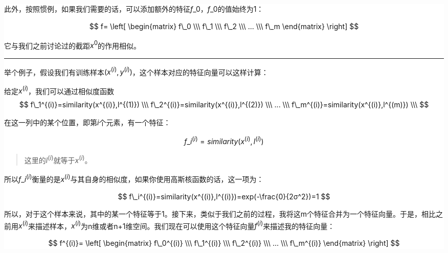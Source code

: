此外，按照惯例，如果我们需要的话，可以添加额外的特征$f\_0$，$f\_0$的值始终为1：

$$
f=
\left[
\begin{matrix}
 f\_0  \\\
 f\_1  \\\
 f\_2  \\\
 ...	\\\
 f\_m
\end{matrix}
\right]
$$

它与我们之前讨论过的截距$x^0$的作用相似。

---

举个例子，假设我们有训练样本$(x^{(i)},y^{(i)})$，这个样本对应的特征向量可以这样计算：

给定$x^{(i)}$，我们可以通过相似度函数
$$
f\_1^{(i)}=similarity(x^{(i)},l^{(1)}) \\\
f\_2^{(i)}=similarity(x^{(i)},l^{(2)}) \\\
... \\\
f\_m^{(i)}=similarity(x^{(i)},l^{(m)}) \\\
$$

在这一列中的某个位置，即第$i$个元素，有一个特征：

$$
f\_i^{(i)}=similarity(x^{(i)},l^{(i)})
$$

> 这里的$l^{(i)}$就等于$x^{(i)}$。

所以$f\_i^{(i)}$衡量的是$x^{(i)}$与其自身的相似度，如果你使用高斯核函数的话，这一项为：

$$
f\_i^{(i)}=similarity(x^{(i)},l^{(i)})=exp(-\frac{0}{2σ^2})=1
$$

所以，对于这个样本来说，其中的某一个特征等于1。接下来，类似于我们之前的过程，我将这m个特征合并为一个特征向量。于是，相比之前用$x^{(i)}$来描述样本，$x^{(i)}$为n维或者n+1维空间。我们现在可以使用这个特征向量$f^{(i)}$来描述我的特征向量：

$$
f^{(i)}=
\left[
\begin{matrix}
 f\_0^{(i)}  \\\
 f\_1^{(i)}  \\\
 f\_2^{(i)}  \\\
 ...	\\\
 f\_m^{(i)}
\end{matrix}
\right]
$$
